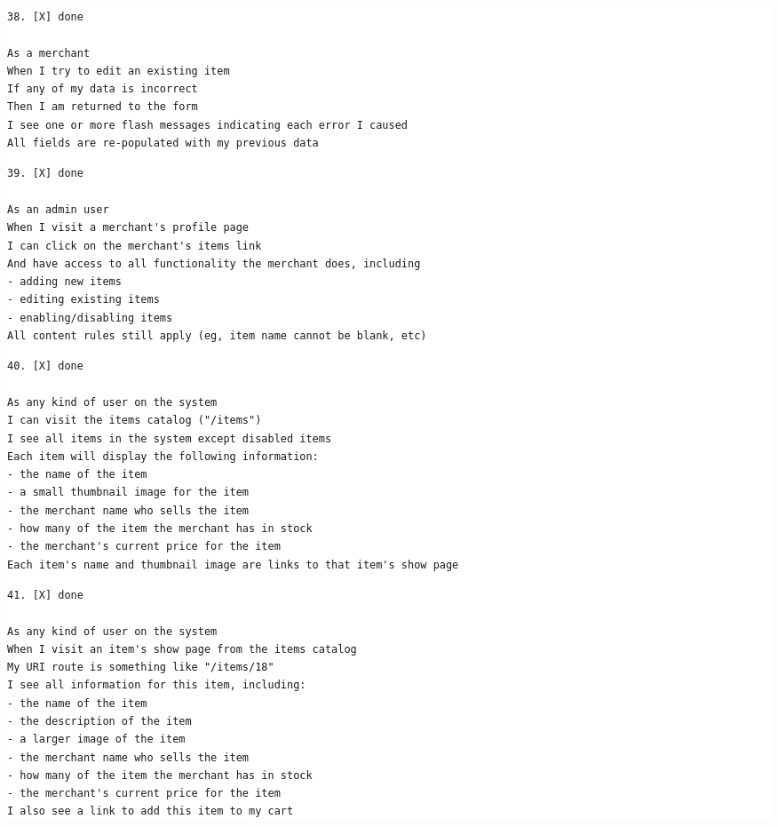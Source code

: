 ```
38. [X] done

As a merchant
When I try to edit an existing item
If any of my data is incorrect
Then I am returned to the form
I see one or more flash messages indicating each error I caused
All fields are re-populated with my previous data
```

```
39. [X] done

As an admin user
When I visit a merchant's profile page
I can click on the merchant's items link
And have access to all functionality the merchant does, including
- adding new items
- editing existing items
- enabling/disabling items
All content rules still apply (eg, item name cannot be blank, etc)
```

```
40. [X] done

As any kind of user on the system
I can visit the items catalog ("/items")
I see all items in the system except disabled items
Each item will display the following information:
- the name of the item
- a small thumbnail image for the item
- the merchant name who sells the item
- how many of the item the merchant has in stock
- the merchant's current price for the item
Each item's name and thumbnail image are links to that item's show page
```

```
41. [X] done

As any kind of user on the system
When I visit an item's show page from the items catalog
My URI route is something like "/items/18"
I see all information for this item, including:
- the name of the item
- the description of the item
- a larger image of the item
- the merchant name who sells the item
- how many of the item the merchant has in stock
- the merchant's current price for the item
I also see a link to add this item to my cart
```
